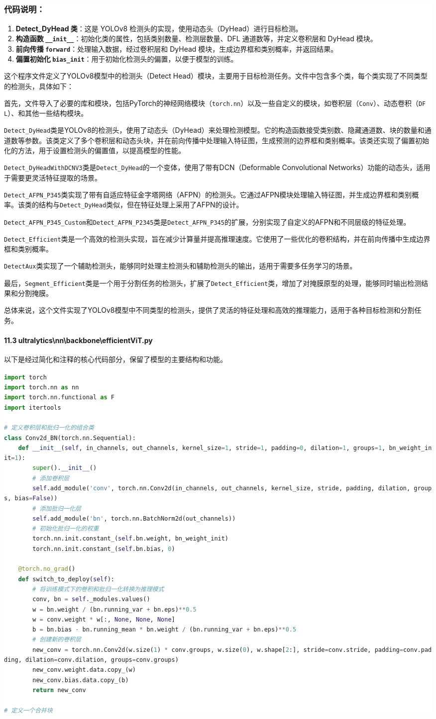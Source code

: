### 代码说明：
1. **Detect_DyHead 类**：这是 YOLOv8 检测头的实现，使用动态头（DyHead）进行目标检测。
2. **构造函数 `__init__`**：初始化类的属性，包括类别数量、检测层数量、DFL 通道数等，并定义卷积层和 DyHead 模块。
3. **前向传播 `forward`**：处理输入数据，经过卷积层和 DyHead 模块，生成边界框和类别概率，并返回结果。
4. **偏置初始化 `bias_init`**：用于初始化检测头的偏置，以便于模型的训练。

这个程序文件定义了YOLOv8模型中的检测头（Detect Head）模块，主要用于目标检测任务。文件中包含多个类，每个类实现了不同类型的检测头，具体如下：

首先，文件导入了必要的库和模块，包括PyTorch的神经网络模块（`torch.nn`）以及一些自定义的模块，如卷积层（`Conv`）、动态卷积（`DFL`）、和其他一些结构模块。

`Detect_DyHead`类是YOLOv8的检测头，使用了动态头（DyHead）来处理检测模型。它的构造函数接受类别数、隐藏通道数、块的数量和通道数等参数。该类定义了多个卷积层和动态头块，并在前向传播中处理输入特征图，生成预测的边界框和类别概率。该类还实现了偏置初始化的方法，用于设置检测头的偏置值，以提高模型的性能。

`Detect_DyHeadWithDCNV3`类是`Detect_DyHead`的一个变体，使用了带有DCN（Deformable Convolutional Networks）功能的动态头，适用于需要更灵活特征提取的场景。

`Detect_AFPN_P345`类实现了带有自适应特征金字塔网络（AFPN）的检测头。它通过AFPN模块处理输入特征图，并生成边界框和类别概率。该类的结构与`Detect_DyHead`类似，但在特征处理上采用了AFPN的设计。

`Detect_AFPN_P345_Custom`和`Detect_AFPN_P2345`类是`Detect_AFPN_P345`的扩展，分别实现了自定义的AFPN和不同层级的特征处理。

`Detect_Efficient`类是一个高效的检测头实现，旨在减少计算量并提高推理速度。它使用了一些优化的卷积结构，并在前向传播中生成边界框和类别概率。

`DetectAux`类实现了一个辅助检测头，能够同时处理主检测头和辅助检测头的输出，适用于需要多任务学习的场景。

最后，`Segment_Efficient`类是一个用于分割任务的检测头，扩展了`Detect_Efficient`类，增加了对掩膜原型的处理，能够同时输出检测结果和分割掩膜。

总体来说，这个文件实现了YOLOv8模型中不同类型的检测头，提供了灵活的特征处理和高效的推理能力，适用于各种目标检测和分割任务。

#### 11.3 ultralytics\nn\backbone\efficientViT.py

以下是经过简化和注释的核心代码部分，保留了模型的主要结构和功能。

```python
import torch
import torch.nn as nn
import torch.nn.functional as F
import itertools

# 定义卷积层和批归一化的组合类
class Conv2d_BN(torch.nn.Sequential):
    def __init__(self, in_channels, out_channels, kernel_size=1, stride=1, padding=0, dilation=1, groups=1, bn_weight_init=1):
        super().__init__()
        # 添加卷积层
        self.add_module('conv', torch.nn.Conv2d(in_channels, out_channels, kernel_size, stride, padding, dilation, groups, bias=False))
        # 添加批归一化层
        self.add_module('bn', torch.nn.BatchNorm2d(out_channels))
        # 初始化批归一化的权重
        torch.nn.init.constant_(self.bn.weight, bn_weight_init)
        torch.nn.init.constant_(self.bn.bias, 0)

    @torch.no_grad()
    def switch_to_deploy(self):
        # 将训练模式下的卷积和批归一化转换为推理模式
        conv, bn = self._modules.values()
        w = bn.weight / (bn.running_var + bn.eps)**0.5
        w = conv.weight * w[:, None, None, None]
        b = bn.bias - bn.running_mean * bn.weight / (bn.running_var + bn.eps)**0.5
        # 创建新的卷积层
        new_conv = torch.nn.Conv2d(w.size(1) * conv.groups, w.size(0), w.shape[2:], stride=conv.stride, padding=conv.padding, dilation=conv.dilation, groups=conv.groups)
        new_conv.weight.data.copy_(w)
        new_conv.bias.data.copy_(b)
        return new_conv

# 定义一个合并块
```